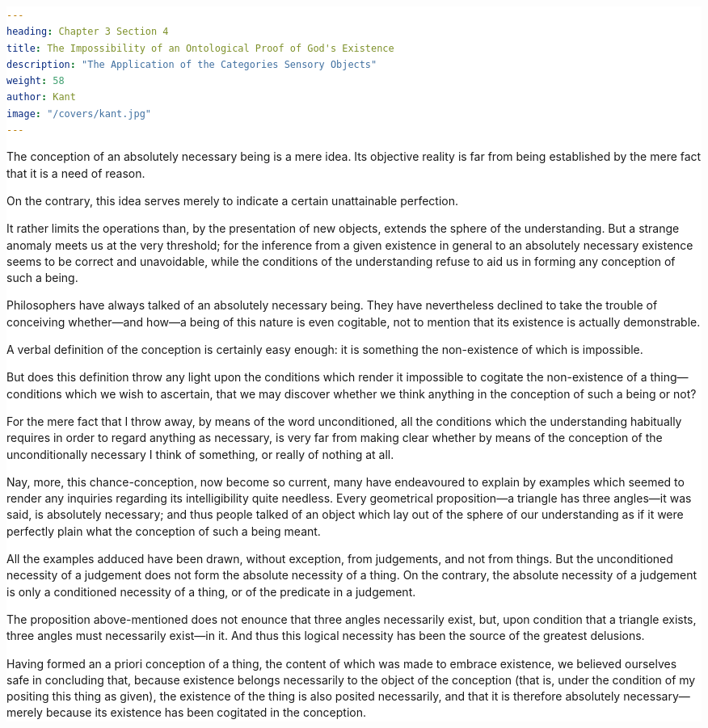 ```yaml
---
heading: Chapter 3 Section 4
title: The Impossibility of an Ontological Proof of God's Existence 
description: "The Application of the Categories Sensory Objects"
weight: 58
author: Kant
image: "/covers/kant.jpg"
---
```




The conception of an absolutely necessary being is a mere idea. Its objective reality is far from being established by the mere fact that it is a need of reason. 

On the contrary, this idea serves merely to indicate a certain unattainable perfection. 

It rather limits the operations than, by the presentation of new objects, extends the sphere of the understanding. But a strange anomaly meets us at the very threshold; for the inference from a given existence in general to an absolutely necessary existence seems to be correct and unavoidable, while the conditions of the understanding refuse to aid us in forming any conception of such a being.

Philosophers have always talked of an absolutely necessary being. They have nevertheless declined to take the trouble of conceiving whether—and how—a being of this nature is even cogitable, not to mention that its existence is actually demonstrable.

A verbal definition of the conception is certainly easy enough: it is something the non-existence of which is impossible. 

But does this definition throw any light upon the conditions which render it impossible to cogitate the non-existence of a thing—conditions which we wish to ascertain, that we may discover whether we think anything in the conception of such a being or not?

For the mere fact that I throw away, by means of the word unconditioned, all the conditions which the understanding habitually requires in order to regard anything as necessary, is very far from making clear whether by means of the conception of the unconditionally necessary I think of something, or really of nothing at all.

Nay, more, this chance-conception, now become so current, many have endeavoured to explain by examples which seemed to render any inquiries regarding its intelligibility quite needless. Every geometrical proposition—a triangle has three angles—it was said, is absolutely necessary; and thus people talked of an object which lay out of the sphere of our understanding as if it were perfectly plain what the conception of such a being meant.

All the examples adduced have been drawn, without exception, from judgements, and not from things. But the unconditioned necessity of a judgement does not form the absolute necessity of a thing. On the contrary, the absolute necessity of a judgement is only a conditioned necessity of a thing, or of the predicate in a judgement.

The proposition above-mentioned does not enounce that three angles necessarily exist, but, upon condition that a triangle exists, three angles must necessarily exist—in it. And thus this logical necessity has been the source of the greatest delusions. 

Having formed an a priori conception of a thing, the content of which was made to embrace existence, we believed ourselves safe in concluding that, because existence belongs necessarily to the object of the conception (that is, under the condition of my positing this thing as given), the existence of the thing is also posited necessarily, and that it is therefore absolutely necessary—merely because its existence has been cogitated in the conception.

